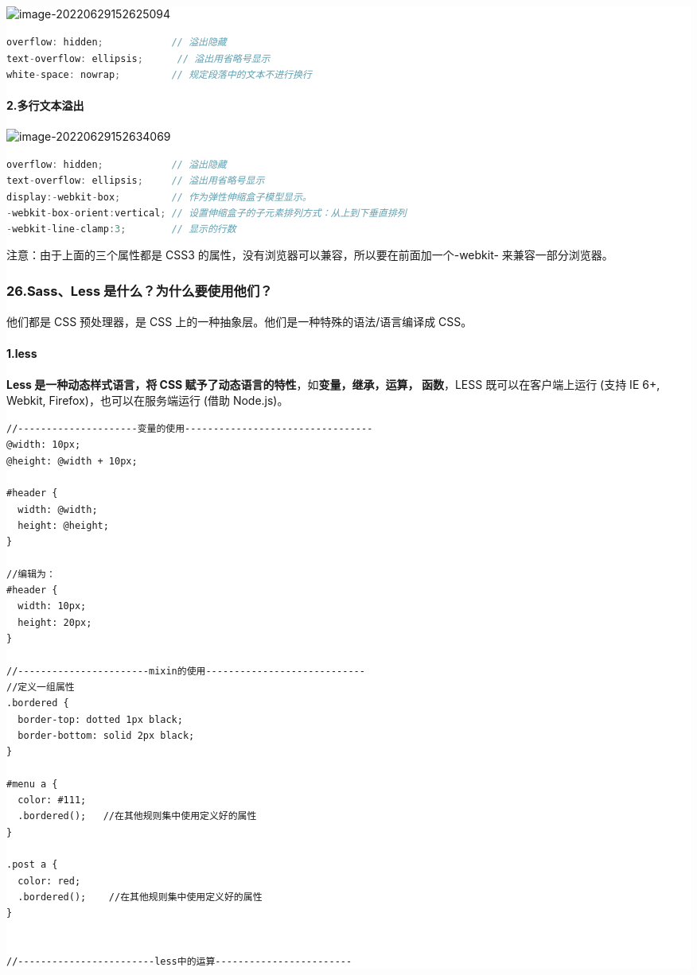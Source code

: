 ![image-20220629152625094](C:\Users\SFONE\AppData\Roaming\Typora\typora-user-images\image-20220629152625094.png)

```js
overflow: hidden;            // 溢出隐藏
text-overflow: ellipsis;      // 溢出用省略号显示
white-space: nowrap;         // 规定段落中的文本不进行换行
```

#### 2.多行文本溢出

![image-20220629152634069](C:\Users\SFONE\AppData\Roaming\Typora\typora-user-images\image-20220629152634069.png)

```js
overflow: hidden;            // 溢出隐藏
text-overflow: ellipsis;     // 溢出用省略号显示
display:-webkit-box;         // 作为弹性伸缩盒子模型显示。
-webkit-box-orient:vertical; // 设置伸缩盒子的子元素排列方式：从上到下垂直排列
-webkit-line-clamp:3;        // 显示的行数
```

注意：由于上面的三个属性都是 CSS3 的属性，没有浏览器可以兼容，所以要在前面加一个-webkit- 来兼容一部分浏览器。

### 26.Sass、Less 是什么？为什么要使用他们？ 

他们都是 CSS 预处理器，是 CSS 上的一种抽象层。他们是一种特殊的语法/语言编译成 CSS。 

#### 1.less

 **Less 是一种动态样式语言，将 CSS 赋予了动态语言的特性**，如**变量，继承，运算， 函数**，LESS 既可以在客户端上运行 (支持 IE 6+, Webkit, Firefox)，也可以在服务端运行 (借助 Node.js)。 

```less
//---------------------变量的使用---------------------------------
@width: 10px;
@height: @width + 10px;

#header {
  width: @width;
  height: @height;
}

//编辑为：
#header {
  width: 10px;
  height: 20px;
}

//-----------------------mixin的使用----------------------------
//定义一组属性
.bordered {
  border-top: dotted 1px black;
  border-bottom: solid 2px black;
}

#menu a {
  color: #111;
  .bordered();   //在其他规则集中使用定义好的属性
}

.post a {
  color: red;
  .bordered();    //在其他规则集中使用定义好的属性
}


//------------------------less中的运算------------------------
```